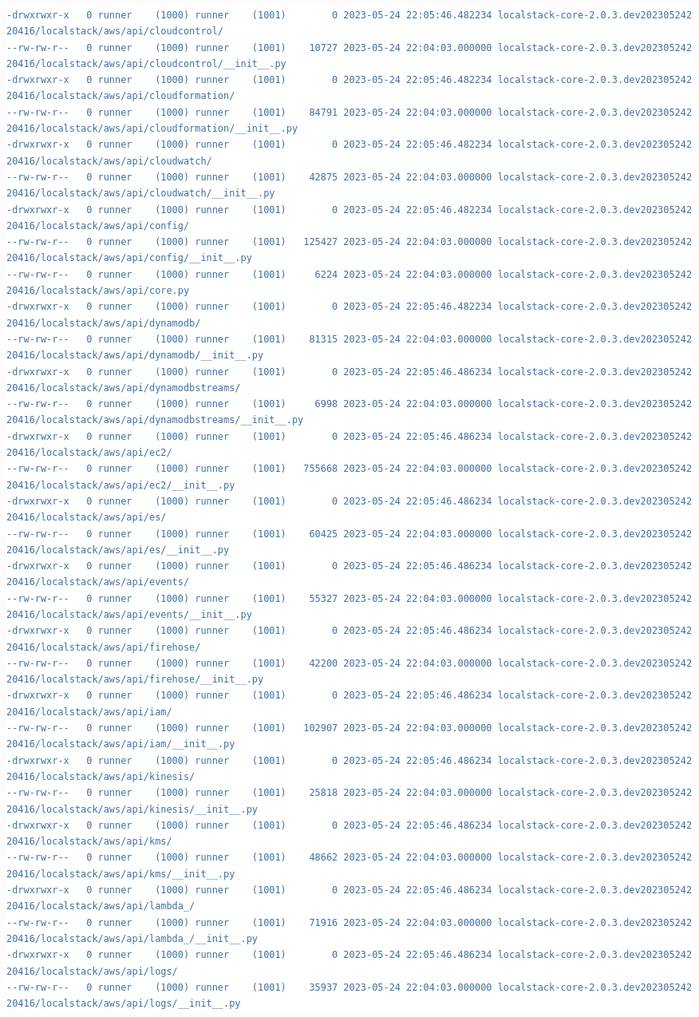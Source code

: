 ```diff
-drwxrwxr-x   0 runner    (1000) runner    (1001)        0 2023-05-24 22:05:46.482234 localstack-core-2.0.3.dev20230524220416/localstack/aws/api/cloudcontrol/
--rw-rw-r--   0 runner    (1000) runner    (1001)    10727 2023-05-24 22:04:03.000000 localstack-core-2.0.3.dev20230524220416/localstack/aws/api/cloudcontrol/__init__.py
-drwxrwxr-x   0 runner    (1000) runner    (1001)        0 2023-05-24 22:05:46.482234 localstack-core-2.0.3.dev20230524220416/localstack/aws/api/cloudformation/
--rw-rw-r--   0 runner    (1000) runner    (1001)    84791 2023-05-24 22:04:03.000000 localstack-core-2.0.3.dev20230524220416/localstack/aws/api/cloudformation/__init__.py
-drwxrwxr-x   0 runner    (1000) runner    (1001)        0 2023-05-24 22:05:46.482234 localstack-core-2.0.3.dev20230524220416/localstack/aws/api/cloudwatch/
--rw-rw-r--   0 runner    (1000) runner    (1001)    42875 2023-05-24 22:04:03.000000 localstack-core-2.0.3.dev20230524220416/localstack/aws/api/cloudwatch/__init__.py
-drwxrwxr-x   0 runner    (1000) runner    (1001)        0 2023-05-24 22:05:46.482234 localstack-core-2.0.3.dev20230524220416/localstack/aws/api/config/
--rw-rw-r--   0 runner    (1000) runner    (1001)   125427 2023-05-24 22:04:03.000000 localstack-core-2.0.3.dev20230524220416/localstack/aws/api/config/__init__.py
--rw-rw-r--   0 runner    (1000) runner    (1001)     6224 2023-05-24 22:04:03.000000 localstack-core-2.0.3.dev20230524220416/localstack/aws/api/core.py
-drwxrwxr-x   0 runner    (1000) runner    (1001)        0 2023-05-24 22:05:46.482234 localstack-core-2.0.3.dev20230524220416/localstack/aws/api/dynamodb/
--rw-rw-r--   0 runner    (1000) runner    (1001)    81315 2023-05-24 22:04:03.000000 localstack-core-2.0.3.dev20230524220416/localstack/aws/api/dynamodb/__init__.py
-drwxrwxr-x   0 runner    (1000) runner    (1001)        0 2023-05-24 22:05:46.486234 localstack-core-2.0.3.dev20230524220416/localstack/aws/api/dynamodbstreams/
--rw-rw-r--   0 runner    (1000) runner    (1001)     6998 2023-05-24 22:04:03.000000 localstack-core-2.0.3.dev20230524220416/localstack/aws/api/dynamodbstreams/__init__.py
-drwxrwxr-x   0 runner    (1000) runner    (1001)        0 2023-05-24 22:05:46.486234 localstack-core-2.0.3.dev20230524220416/localstack/aws/api/ec2/
--rw-rw-r--   0 runner    (1000) runner    (1001)   755668 2023-05-24 22:04:03.000000 localstack-core-2.0.3.dev20230524220416/localstack/aws/api/ec2/__init__.py
-drwxrwxr-x   0 runner    (1000) runner    (1001)        0 2023-05-24 22:05:46.486234 localstack-core-2.0.3.dev20230524220416/localstack/aws/api/es/
--rw-rw-r--   0 runner    (1000) runner    (1001)    60425 2023-05-24 22:04:03.000000 localstack-core-2.0.3.dev20230524220416/localstack/aws/api/es/__init__.py
-drwxrwxr-x   0 runner    (1000) runner    (1001)        0 2023-05-24 22:05:46.486234 localstack-core-2.0.3.dev20230524220416/localstack/aws/api/events/
--rw-rw-r--   0 runner    (1000) runner    (1001)    55327 2023-05-24 22:04:03.000000 localstack-core-2.0.3.dev20230524220416/localstack/aws/api/events/__init__.py
-drwxrwxr-x   0 runner    (1000) runner    (1001)        0 2023-05-24 22:05:46.486234 localstack-core-2.0.3.dev20230524220416/localstack/aws/api/firehose/
--rw-rw-r--   0 runner    (1000) runner    (1001)    42200 2023-05-24 22:04:03.000000 localstack-core-2.0.3.dev20230524220416/localstack/aws/api/firehose/__init__.py
-drwxrwxr-x   0 runner    (1000) runner    (1001)        0 2023-05-24 22:05:46.486234 localstack-core-2.0.3.dev20230524220416/localstack/aws/api/iam/
--rw-rw-r--   0 runner    (1000) runner    (1001)   102907 2023-05-24 22:04:03.000000 localstack-core-2.0.3.dev20230524220416/localstack/aws/api/iam/__init__.py
-drwxrwxr-x   0 runner    (1000) runner    (1001)        0 2023-05-24 22:05:46.486234 localstack-core-2.0.3.dev20230524220416/localstack/aws/api/kinesis/
--rw-rw-r--   0 runner    (1000) runner    (1001)    25818 2023-05-24 22:04:03.000000 localstack-core-2.0.3.dev20230524220416/localstack/aws/api/kinesis/__init__.py
-drwxrwxr-x   0 runner    (1000) runner    (1001)        0 2023-05-24 22:05:46.486234 localstack-core-2.0.3.dev20230524220416/localstack/aws/api/kms/
--rw-rw-r--   0 runner    (1000) runner    (1001)    48662 2023-05-24 22:04:03.000000 localstack-core-2.0.3.dev20230524220416/localstack/aws/api/kms/__init__.py
-drwxrwxr-x   0 runner    (1000) runner    (1001)        0 2023-05-24 22:05:46.486234 localstack-core-2.0.3.dev20230524220416/localstack/aws/api/lambda_/
--rw-rw-r--   0 runner    (1000) runner    (1001)    71916 2023-05-24 22:04:03.000000 localstack-core-2.0.3.dev20230524220416/localstack/aws/api/lambda_/__init__.py
-drwxrwxr-x   0 runner    (1000) runner    (1001)        0 2023-05-24 22:05:46.486234 localstack-core-2.0.3.dev20230524220416/localstack/aws/api/logs/
--rw-rw-r--   0 runner    (1000) runner    (1001)    35937 2023-05-24 22:04:03.000000 localstack-core-2.0.3.dev20230524220416/localstack/aws/api/logs/__init__.py
```